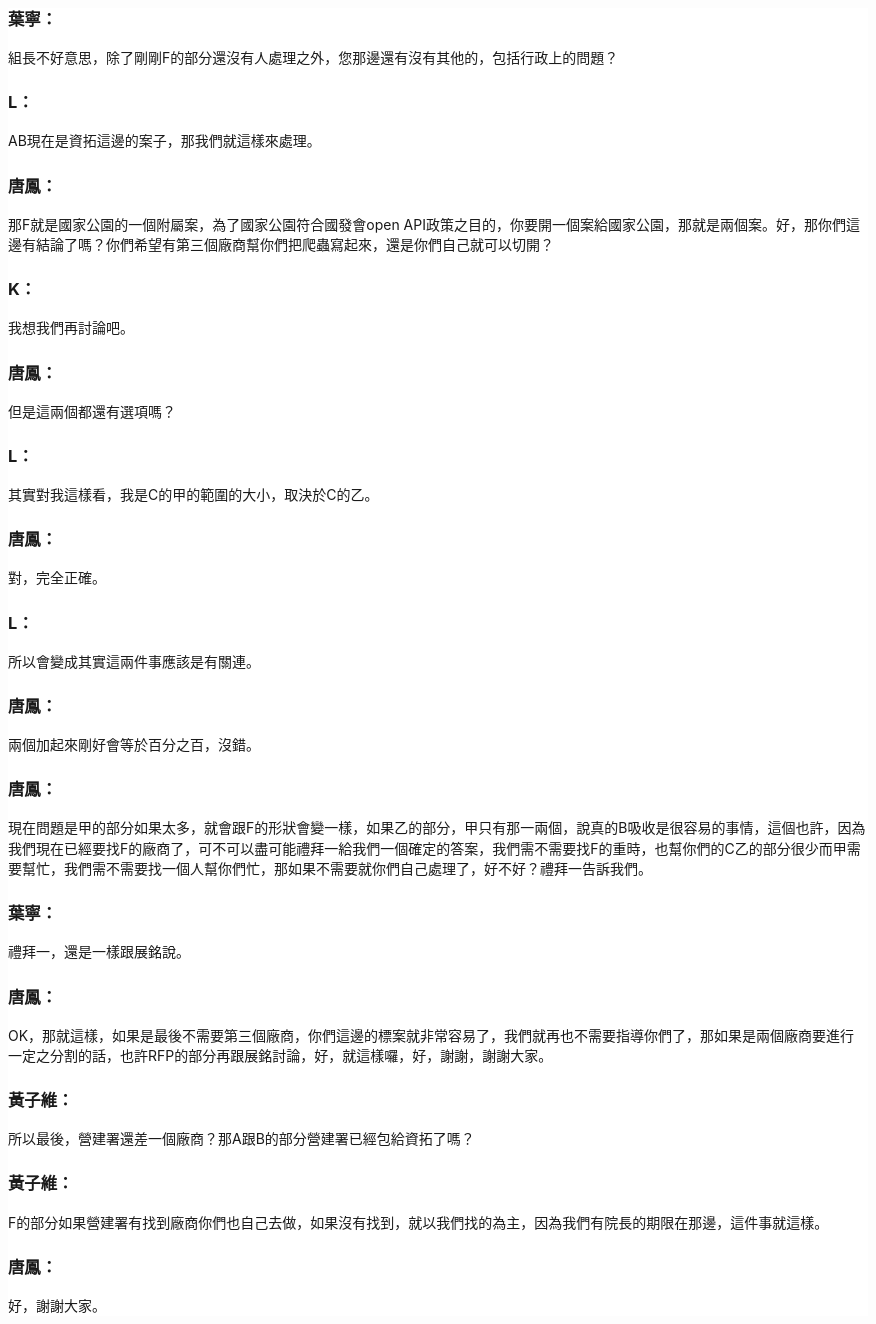 ### 葉寧：
組長不好意思，除了剛剛F的部分還沒有人處理之外，您那邊還有沒有其他的，包括行政上的問題？

### L：
AB現在是資拓這邊的案子，那我們就這樣來處理。

### 唐鳳：
那F就是國家公園的一個附屬案，為了國家公園符合國發會open API政策之目的，你要開一個案給國家公園，那就是兩個案。好，那你們這邊有結論了嗎？你們希望有第三個廠商幫你們把爬蟲寫起來，還是你們自己就可以切開？

### K：
我想我們再討論吧。

### 唐鳳：
但是這兩個都還有選項嗎？

### L：
其實對我這樣看，我是C的甲的範圍的大小，取決於C的乙。

### 唐鳳：
對，完全正確。

### L：
所以會變成其實這兩件事應該是有關連。

### 唐鳳：
兩個加起來剛好會等於百分之百，沒錯。

### 唐鳳：
現在問題是甲的部分如果太多，就會跟F的形狀會變一樣，如果乙的部分，甲只有那一兩個，說真的B吸收是很容易的事情，這個也許，因為我們現在已經要找F的廠商了，可不可以盡可能禮拜一給我們一個確定的答案，我們需不需要找F的重時，也幫你們的C乙的部分很少而甲需要幫忙，我們需不需要找一個人幫你們忙，那如果不需要就你們自己處理了，好不好？禮拜一告訴我們。

### 葉寧：
禮拜一，還是一樣跟展銘說。

### 唐鳳：
OK，那就這樣，如果是最後不需要第三個廠商，你們這邊的標案就非常容易了，我們就再也不需要指導你們了，那如果是兩個廠商要進行一定之分割的話，也許RFP的部分再跟展銘討論，好，就這樣囉，好，謝謝，謝謝大家。

### 黃子維：
所以最後，營建署還差一個廠商？那A跟B的部分營建署已經包給資拓了嗎？

### 黃子維：
F的部分如果營建署有找到廠商你們也自己去做，如果沒有找到，就以我們找的為主，因為我們有院長的期限在那邊，這件事就這樣。

### 唐鳳：
好，謝謝大家。

